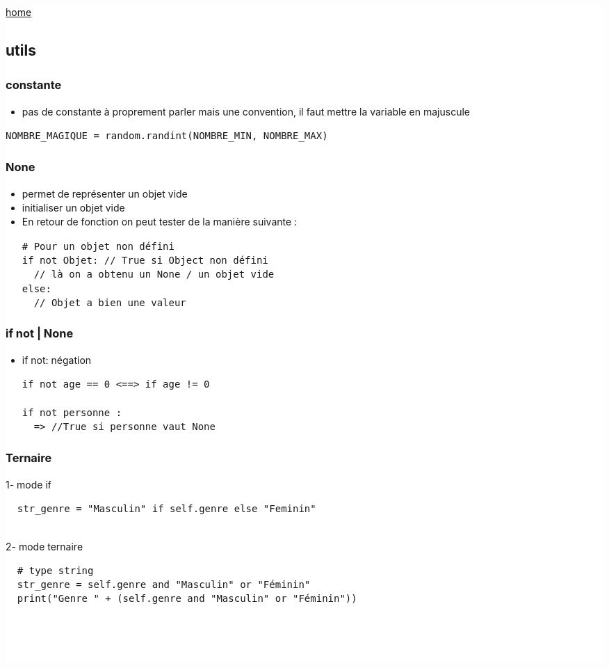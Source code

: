 [home](index.md)

## utils

### constante

- pas de constante à proprement parler mais une convention,
il faut mettre la variable en majuscule
<pre>
NOMBRE_MAGIQUE = random.randint(NOMBRE_MIN, NOMBRE_MAX)
</pre>

### None

- permet de représenter un objet vide
- initialiser un objet vide
- En retour de fonction on peut tester de la manière suivante :
  <pre>
  # Pour un objet non défini
  if not Objet: // True si Object non défini
    // là on a obtenu un None / un objet vide
  else:
    // Objet a bien une valeur
  </pre>

### if not | None

- if not: négation

  <pre>
  if not age == 0 <==> if age != 0
  
  if not personne : 
    => //True si personne vaut None
  </pre>

### Ternaire

1- mode if

  <pre>
  str_genre = "Masculin" if self.genre else "Feminin"
  </pre>

2- mode ternaire

  <pre>
  # type string
  str_genre = self.genre and "Masculin" or "Féminin"
  print("Genre " + (self.genre and "Masculin" or "Féminin"))
  